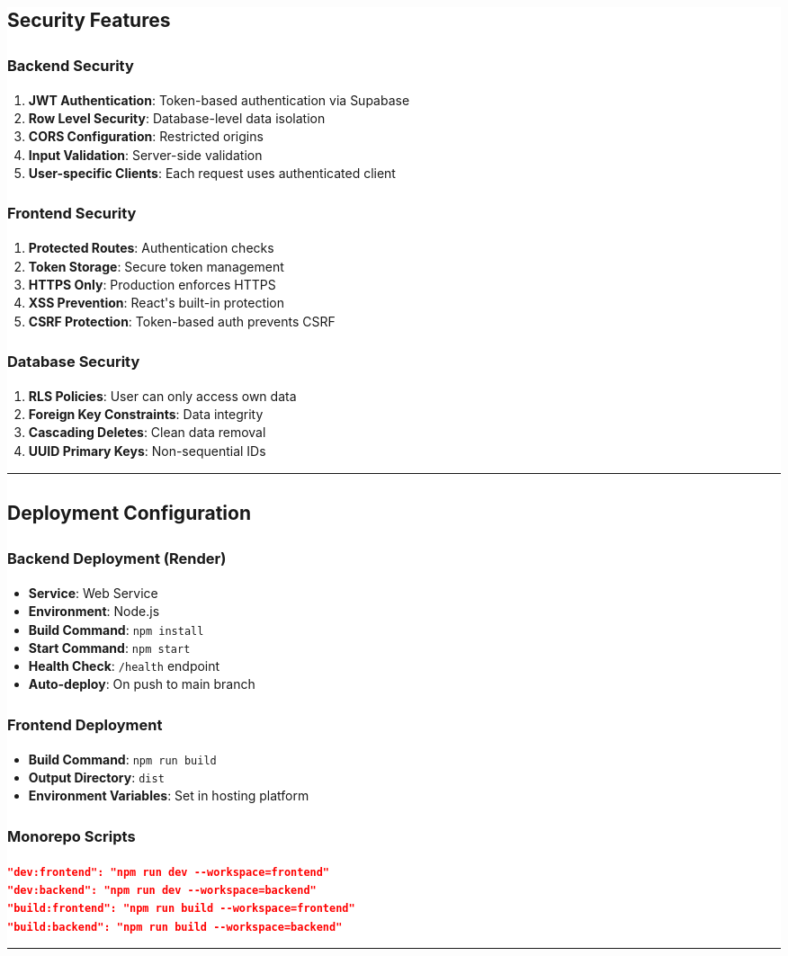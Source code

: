 
## Security Features

### Backend Security
1. **JWT Authentication**: Token-based authentication via Supabase
2. **Row Level Security**: Database-level data isolation
3. **CORS Configuration**: Restricted origins
4. **Input Validation**: Server-side validation
5. **User-specific Clients**: Each request uses authenticated client

### Frontend Security
1. **Protected Routes**: Authentication checks
2. **Token Storage**: Secure token management
3. **HTTPS Only**: Production enforces HTTPS
4. **XSS Prevention**: React's built-in protection
5. **CSRF Protection**: Token-based auth prevents CSRF

### Database Security
1. **RLS Policies**: User can only access own data
2. **Foreign Key Constraints**: Data integrity
3. **Cascading Deletes**: Clean data removal
4. **UUID Primary Keys**: Non-sequential IDs

---

## Deployment Configuration

### Backend Deployment (Render)
- **Service**: Web Service
- **Environment**: Node.js
- **Build Command**: `npm install`
- **Start Command**: `npm start`
- **Health Check**: `/health` endpoint
- **Auto-deploy**: On push to main branch

### Frontend Deployment
- **Build Command**: `npm run build`
- **Output Directory**: `dist`
- **Environment Variables**: Set in hosting platform

### Monorepo Scripts
```json
"dev:frontend": "npm run dev --workspace=frontend"
"dev:backend": "npm run dev --workspace=backend"
"build:frontend": "npm run build --workspace=frontend"
"build:backend": "npm run build --workspace=backend"
```

---

